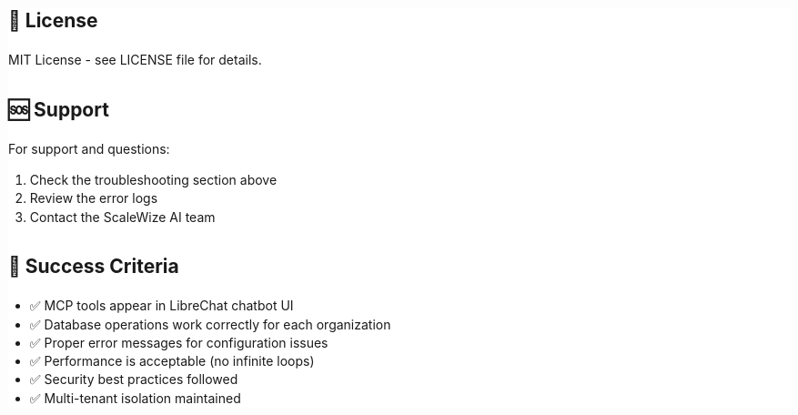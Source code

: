 ## 📄 License

MIT License - see LICENSE file for details.

## 🆘 Support

For support and questions:
1. Check the troubleshooting section above
2. Review the error logs
3. Contact the ScaleWize AI team

## 🎯 Success Criteria

- ✅ MCP tools appear in LibreChat chatbot UI
- ✅ Database operations work correctly for each organization
- ✅ Proper error messages for configuration issues
- ✅ Performance is acceptable (no infinite loops)
- ✅ Security best practices followed
- ✅ Multi-tenant isolation maintained
